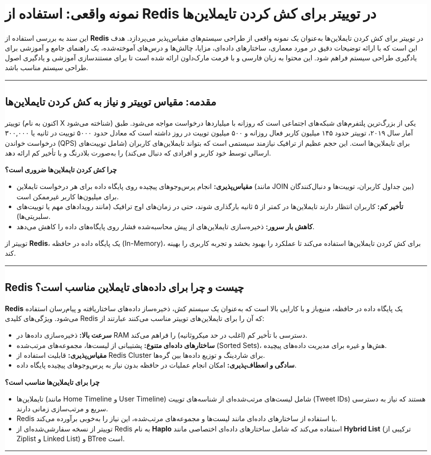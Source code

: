 # نمونه واقعی: استفاده از Redis در توییتر برای کش کردن تایملاین‌ها

این سند به بررسی استفاده از **Redis** در توییتر برای کش کردن تایملاین‌ها به‌عنوان یک نمونه واقعی از طراحی سیستم‌های مقیاس‌پذیر می‌پردازد. هدف این است که با ارائه توضیحات دقیق در مورد معماری، ساختارهای داده‌ای، مزایا، چالش‌ها و درس‌های آموخته‌شده، یک راهنمای جامع و آموزشی برای یادگیری طراحی سیستم فراهم شود. این محتوا به زبان فارسی و با فرمت مارک‌داون ارائه شده است تا برای مستندسازی آموزشی و یادگیری اصول طراحی سیستم مناسب باشد.

---

## مقدمه: مقیاس توییتر و نیاز به کش کردن تایملاین‌ها

توییتر (اکنون به نام X شناخته می‌شود) یکی از بزرگ‌ترین پلتفرم‌های شبکه‌های اجتماعی است که روزانه با میلیاردها درخواست مواجه می‌شود. طبق آمار سال ۲۰۱۹، توییتر حدود ۱۴۵ میلیون کاربر فعال روزانه و ۵۰۰ میلیون توییت در روز داشته است که معادل حدود ۵۰۰۰ توییت در ثانیه یا ۳۰۰,۰۰۰ درخواست خواندن (QPS) برای تایملاین‌ها است. این حجم عظیم از ترافیک نیازمند سیستمی است که بتواند تایملاین‌های کاربران (شامل توییت‌های ارسالی توسط خود کاربر و افرادی که دنبال می‌کند) را به‌صورت بلادرنگ و با تأخیر کم ارائه دهد.[](https://blog.mi.hdm-stuttgart.de/index.php/2021/03/10/how-to-scale-real-time-tweet-delivery-architecture-at-twitter/)

**چرا کش کردن تایملاین‌ها ضروری است؟**
- **مقیاس‌پذیری:** انجام پرس‌وجوهای پیچیده روی پایگاه داده برای هر درخواست تایملاین (مانند JOIN بین جداول کاربران، توییت‌ها و دنبال‌کنندگان) برای میلیون‌ها کاربر غیرممکن است.
- **تأخیر کم:** کاربران انتظار دارند تایملاین‌ها در کمتر از ۵ ثانیه بارگذاری شوند، حتی در زمان‌های اوج ترافیک (مانند رویدادهای مهم یا توییت‌های سلبریتی‌ها).
- **کاهش بار سرور:** ذخیره‌سازی تایملاین‌های از پیش محاسبه‌شده فشار روی پایگاه‌های داده را کاهش می‌دهد.

توییتر از **Redis**، یک پایگاه داده در حافظه (In-Memory)، برای کش کردن تایملاین‌ها استفاده می‌کند تا عملکرد را بهبود بخشد و تجربه کاربری را بهینه کند.

---

## Redis چیست و چرا برای داده‌های تایملاین مناسب است؟

**Redis** یک پایگاه داده در حافظه، منبع‌باز و با کارایی بالا است که به‌عنوان یک سیستم کش، ذخیره‌ساز داده‌های ساختاریافته و پیام‌رسان استفاده می‌شود. ویژگی‌های کلیدی Redis که آن را برای تایملاین‌های توییتر مناسب می‌کنند عبارتند از:

- **سرعت بالا:** ذخیره‌سازی داده‌ها در RAM دسترسی با تأخیر کم (اغلب در حد میکروثانیه) را فراهم می‌کند.
- **ساختارهای داده‌ای متنوع:** پشتیبانی از لیست‌ها، مجموعه‌های مرتب‌شده (Sorted Sets)، هش‌ها و غیره برای مدیریت داده‌های پیچیده.
- **مقیاس‌پذیری:** قابلیت استفاده از Redis Cluster برای شاردینگ و توزیع داده‌ها بین گره‌ها.
- **سادگی و انعطاف‌پذیری:** امکان انجام عملیات در حافظه بدون نیاز به پرس‌وجوهای پیچیده پایگاه داده.

**چرا برای تایملاین‌ها مناسب است؟**
- تایملاین‌ها (مانند Home Timeline و User Timeline) شامل لیست‌های مرتب‌شده‌ای از شناسه‌های توییت (Tweet IDs) هستند که نیاز به دسترسی سریع و مرتب‌سازی زمانی دارند.
- Redis با استفاده از ساختارهای داده‌ای مانند لیست‌ها و مجموعه‌های مرتب‌شده، این نیاز را به‌خوبی برآورده می‌کند.
- توییتر از نسخه سفارشی‌شده‌ای از Redis به نام **Haplo** استفاده می‌کند که شامل ساختارهای داده‌ای اختصاصی مانند **Hybrid List** (ترکیبی از Ziplist و Linked List) و BTree است.[](https://www.algonote.com/entry/twitter-timeline-cache)

---